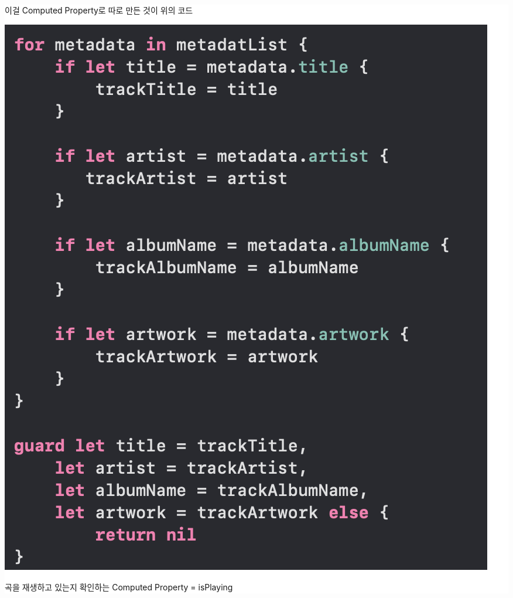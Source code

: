 이걸 Computed Property로 따로 만든 것이 위의 코드 

![iOS 강의-ch12 Apple  Music st- Music App-06~15-2](images/iOS%20강의-ch12%20Apple%20%20Music%20st-%20Music%20App-06~15-2.png)

곡을 재생하고 있는지 확인하는 Computed Property =  isPlaying
